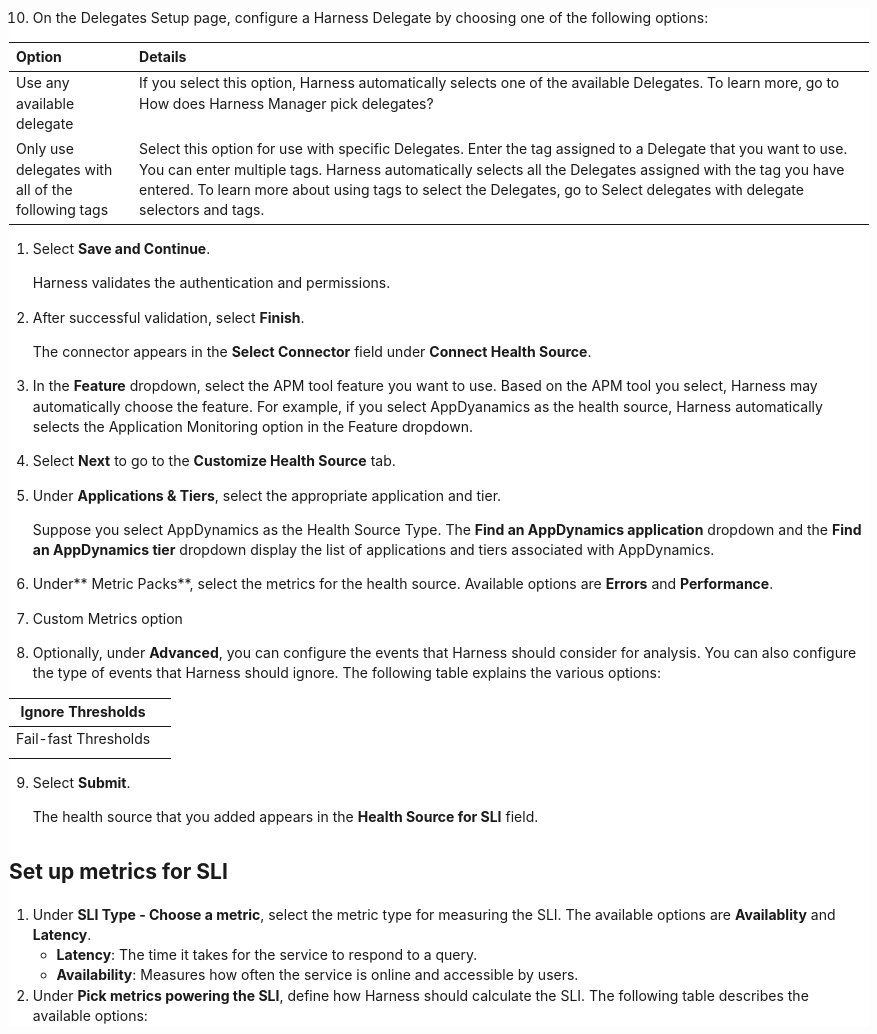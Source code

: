 
10. On the Delegates Setup page, configure a Harness Delegate by choosing one of the following options:

| Option                                            | Details                                                                                                                                                                                                                                                                                                                                              |
| :------------------------------------------------ | :--------------------------------------------------------------------------------------------------------------------------------------------------------------------------------------------------------------------------------------------------------------------------------------------------------------------------------------------------- |
| Use any available delegate                        | If you select this option, Harness automatically selects one of the available Delegates. To learn more, go to How does Harness Manager pick delegates?                                                                                                                                                                                               |
| Only use delegates with all of the following tags | Select this option for use with specific Delegates. Enter the tag assigned to a Delegate that you want to use. You can enter multiple tags. Harness automatically selects all the Delegates assigned with the tag you have entered. To learn more about using tags to select the Delegates, go to Select delegates with delegate selectors and tags. |                                                                                                                                                                                                                                                                                                                                                  |

1.  Select **Save and Continue**.

    Harness validates the authentication and permissions.

2.  After successful validation, select **Finish**.

    The connector appears in the **Select Connector** field under **Connect Health Source**.

3.  In the **Feature** dropdown, select the APM tool feature you want to use. Based on the APM tool you select, Harness may automatically choose the feature. For example, if you select AppDyanamics as the health source, Harness automatically selects the Application Monitoring option in the Feature dropdown.
4.  Select **Next** to go to the **Customize Health Source** tab.
5.  Under **Applications & Tiers**, select the appropriate application and tier.

    Suppose you select AppDynamics as the Health Source Type. The **Find an AppDynamics application** dropdown and the **Find an AppDynamics tier** dropdown display the list of applications and tiers associated with AppDynamics.

6.  Under** Metric Packs**, select the metrics for the health source. Available options are **Errors** and **Performance**.
7.  Custom Metrics option
8.  Optionally, under **Advanced**, you can configure the events that Harness should consider for analysis. You can also configure the type of events that Harness should ignore. The following table explains the various options:

|Ignore Thresholds       |       |
|  ---  |  ---  |
|     Fail-fast Thresholds  |       |
|       |       |


9.  Select **Submit**.

    The health source that you added appears in the **Health Source for SLI** field.


## Set up metrics for SLI

1. Under **SLI Type - Choose a metric**, select the metric type for measuring the SLI. The available options are **Availablity** and **Latency**.
    * **Latency**: The time it takes for the service to respond to a query.
    * **Availability**: Measures how often the service is online and accessible by users.
2. Under **Pick metrics powering the SLI**, define how Harness should calculate the SLI. The following table describes the available options:
